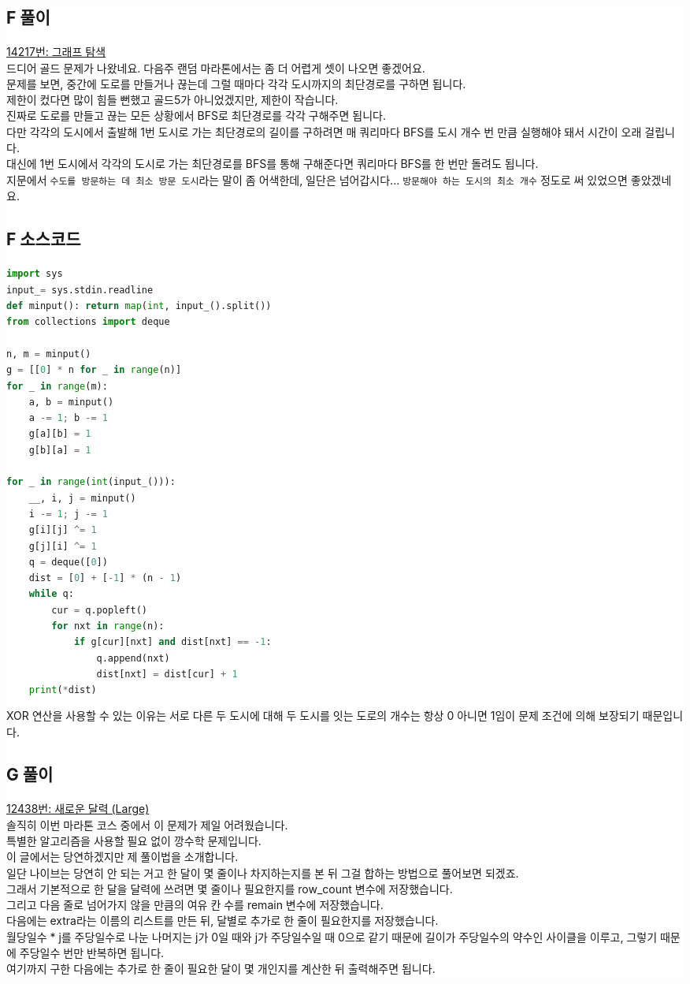 ```python
```

## F 풀이
[14217번: 그래프 탐색](https://www.acmicpc.net/problem/14217)  
드디어 골드 문제가 나왔네요. 다음주 랜덤 마라톤에서는 좀 더 어렵게 셋이 나오면 좋겠어요.  
문제를 보면, 중간에 도로를 만들거나 끊는데 그럴 때마다 각각 도시까지의 최단경로를 구하면 됩니다.  
제한이 컸다면 많이 힘들 뻔했고 골드5가 아니었겠지만, 제한이 작습니다.  
진짜로 도로를 만들고 끊는 모든 상황에서 BFS로 최단경로를 각각 구해주면 됩니다.  
다만 각각의 도시에서 출발해 1번 도시로 가는 최단경로의 길이를 구하려면 매 쿼리마다 BFS를 도시 개수 번 만큼 실행해야 돼서 시간이 오래 걸립니다.  
대신에 1번 도시에서 각각의 도시로 가는 최단경로를 BFS를 통해 구해준다면 쿼리마다 BFS를 한 번만 돌려도 됩니다.  
지문에서 `수도를 방문하는 데 최소 방문 도시`라는 말이 좀 어색한데, 일단은 넘어갑시다... `방문해야 하는 도시의 최소 개수` 정도로 써 있었으면 좋았겠네요.  

## F 소스코드
```python
import sys
input_= sys.stdin.readline
def minput(): return map(int, input_().split())
from collections import deque

n, m = minput()
g = [[0] * n for _ in range(n)]
for _ in range(m):
    a, b = minput()
    a -= 1; b -= 1
    g[a][b] = 1
    g[b][a] = 1

for _ in range(int(input_())):
    __, i, j = minput()
    i -= 1; j -= 1
    g[i][j] ^= 1
    g[j][i] ^= 1
    q = deque([0])
    dist = [0] + [-1] * (n - 1)
    while q:
        cur = q.popleft()
        for nxt in range(n):
            if g[cur][nxt] and dist[nxt] == -1:
                q.append(nxt)
                dist[nxt] = dist[cur] + 1
    print(*dist)
```
XOR 연산을 사용할 수 있는 이유는 서로 다른 두 도시에 대해 두 도시를 잇는 도로의 개수는 항상 0 아니면 1임이 문제 조건에 의해 보장되기 때문입니다.

## G 풀이
[12438번: 새로운 달력 (Large)](https://www.acmicpc.net/problem/12438)  
솔직히 이번 마라톤 코스 중에서 이 문제가 제일 어려웠습니다.  
특별한 알고리즘을 사용할 필요 없이 깡수학 문제입니다.  
이 글에서는 당연하겠지만 제 풀이법을 소개합니다.  
일단 나이브는 당연히 안 되는 거고 한 달이 몇 줄이나 차지하는지를 본 뒤 그걸 합하는 방법으로 풀어보면 되겠죠.  
그래서 기본적으로 한 달을 달력에 쓰려면 몇 줄이나 필요한지를 row_count 변수에 저장했습니다.  
그리고 다음 줄로 넘어가지 않을 만큼의 여유 칸 수를 remain 변수에 저장했습니다.  
다음에는 extra라는 이름의 리스트를 만든 뒤, 달별로 추가로 한 줄이 필요한지를 저장했습니다.  
월당일수 * j를 주당일수로 나눈 나머지는 j가 0일 때와 j가 주당일수일 때 0으로 같기 때문에 길이가 주당일수의 약수인 사이클을 이루고, 그렇기 때문에 주당일수 번만 반복하면 됩니다.  
여기까지 구한 다음에는 추가로 한 줄이 필요한 달이 몇 개인지를 계산한 뒤 출력해주면 됩니다.
